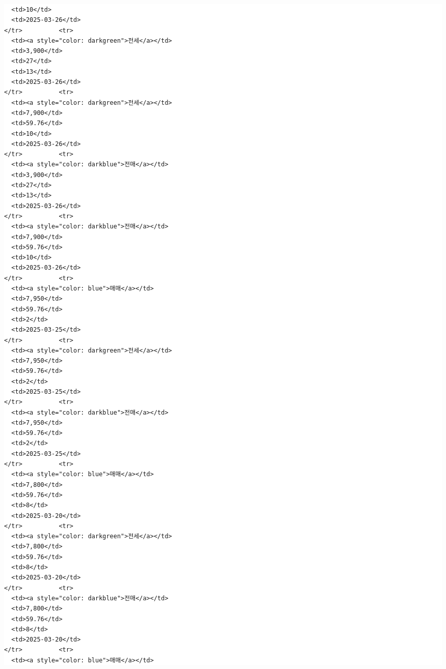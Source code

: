       <td>10</td>
      <td>2025-03-26</td>
    </tr>          <tr>
      <td><a style="color: darkgreen">전세</a></td>
      <td>3,900</td>
      <td>27</td>
      <td>13</td>
      <td>2025-03-26</td>
    </tr>          <tr>
      <td><a style="color: darkgreen">전세</a></td>
      <td>7,900</td>
      <td>59.76</td>
      <td>10</td>
      <td>2025-03-26</td>
    </tr>          <tr>
      <td><a style="color: darkblue">전매</a></td>
      <td>3,900</td>
      <td>27</td>
      <td>13</td>
      <td>2025-03-26</td>
    </tr>          <tr>
      <td><a style="color: darkblue">전매</a></td>
      <td>7,900</td>
      <td>59.76</td>
      <td>10</td>
      <td>2025-03-26</td>
    </tr>          <tr>
      <td><a style="color: blue">매매</a></td>
      <td>7,950</td>
      <td>59.76</td>
      <td>2</td>
      <td>2025-03-25</td>
    </tr>          <tr>
      <td><a style="color: darkgreen">전세</a></td>
      <td>7,950</td>
      <td>59.76</td>
      <td>2</td>
      <td>2025-03-25</td>
    </tr>          <tr>
      <td><a style="color: darkblue">전매</a></td>
      <td>7,950</td>
      <td>59.76</td>
      <td>2</td>
      <td>2025-03-25</td>
    </tr>          <tr>
      <td><a style="color: blue">매매</a></td>
      <td>7,800</td>
      <td>59.76</td>
      <td>8</td>
      <td>2025-03-20</td>
    </tr>          <tr>
      <td><a style="color: darkgreen">전세</a></td>
      <td>7,800</td>
      <td>59.76</td>
      <td>8</td>
      <td>2025-03-20</td>
    </tr>          <tr>
      <td><a style="color: darkblue">전매</a></td>
      <td>7,800</td>
      <td>59.76</td>
      <td>8</td>
      <td>2025-03-20</td>
    </tr>          <tr>
      <td><a style="color: blue">매매</a></td>